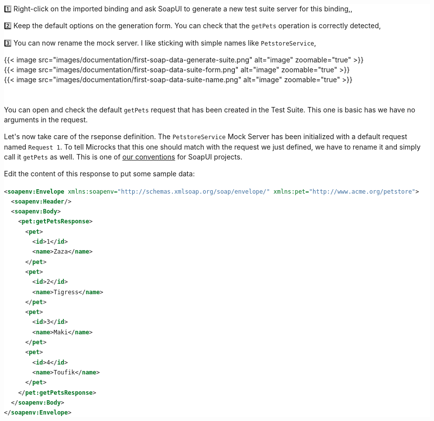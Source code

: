 1️⃣ Right-click on the imported binding and ask SoapUI to generate a new test suite server for this binding,,

2️⃣ Keep the default options on the generation form. You can check that the `getPets` operation is correctly detected,

3️⃣ You can now rename the mock server. I like sticking with simple names like `PetstoreService`,

<div class="swiper single-slider" style="margin-bottom: 20px">
  <div class="swiper-wrapper" style="padding-bottom: 20px; margin-bottom: 20px">
    <div class="swiper-slide">
      {{< image src="images/documentation/first-soap-data-generate-suite.png" alt="image" zoomable="true" >}}
    </div>
    <div class="swiper-slide">
      {{< image src="images/documentation/first-soap-data-suite-form.png" alt="image" zoomable="true" >}}
    </div>
    <div class="swiper-slide">
      {{< image src="images/documentation/first-soap-data-suite-name.png" alt="image" zoomable="true" >}}
    </div>
  </div>
  <div class="swiper-pagination"></div>
</div>

You can open and check the default `getPets` request that has been created in the Test Suite. This one is basic has we have no arguments in the request.

Let's now take care of the rseponse definition. The `PetstoreService` Mock Server has been initialized with a default request named `Request 1`.
To tell Microcks that this one should match with the request we just defined, we have to rename it and simply call it `getPets` as well. 
This is one of [our conventions](/documentation/references/artifacts/soapui-conventions/) for SoapUI projects.

Edit the content of this response to put some sample data:

```xml
<soapenv:Envelope xmlns:soapenv="http://schemas.xmlsoap.org/soap/envelope/" xmlns:pet="http://www.acme.org/petstore">
  <soapenv:Header/>
  <soapenv:Body>
    <pet:getPetsResponse>
      <pet>
        <id>1</id>
        <name>Zaza</name>
      </pet>
      <pet>
        <id>2</id>
        <name>Tigress</name>
      </pet>
      <pet>
        <id>3</id>
        <name>Maki</name>
      </pet>
      <pet>
        <id>4</id>
        <name>Toufik</name>
      </pet>
    </pet:getPetsResponse>
  </soapenv:Body>
</soapenv:Envelope>
```
